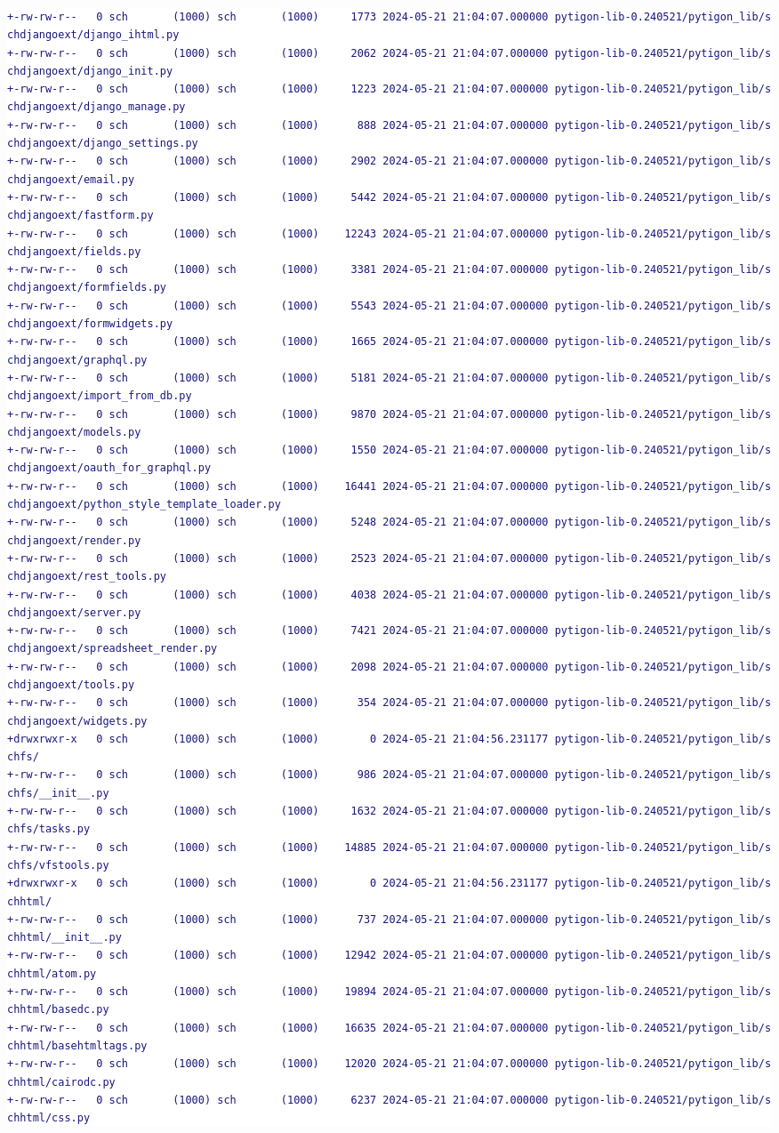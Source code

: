 ```diff
+-rw-rw-r--   0 sch       (1000) sch       (1000)     1773 2024-05-21 21:04:07.000000 pytigon-lib-0.240521/pytigon_lib/schdjangoext/django_ihtml.py
+-rw-rw-r--   0 sch       (1000) sch       (1000)     2062 2024-05-21 21:04:07.000000 pytigon-lib-0.240521/pytigon_lib/schdjangoext/django_init.py
+-rw-rw-r--   0 sch       (1000) sch       (1000)     1223 2024-05-21 21:04:07.000000 pytigon-lib-0.240521/pytigon_lib/schdjangoext/django_manage.py
+-rw-rw-r--   0 sch       (1000) sch       (1000)      888 2024-05-21 21:04:07.000000 pytigon-lib-0.240521/pytigon_lib/schdjangoext/django_settings.py
+-rw-rw-r--   0 sch       (1000) sch       (1000)     2902 2024-05-21 21:04:07.000000 pytigon-lib-0.240521/pytigon_lib/schdjangoext/email.py
+-rw-rw-r--   0 sch       (1000) sch       (1000)     5442 2024-05-21 21:04:07.000000 pytigon-lib-0.240521/pytigon_lib/schdjangoext/fastform.py
+-rw-rw-r--   0 sch       (1000) sch       (1000)    12243 2024-05-21 21:04:07.000000 pytigon-lib-0.240521/pytigon_lib/schdjangoext/fields.py
+-rw-rw-r--   0 sch       (1000) sch       (1000)     3381 2024-05-21 21:04:07.000000 pytigon-lib-0.240521/pytigon_lib/schdjangoext/formfields.py
+-rw-rw-r--   0 sch       (1000) sch       (1000)     5543 2024-05-21 21:04:07.000000 pytigon-lib-0.240521/pytigon_lib/schdjangoext/formwidgets.py
+-rw-rw-r--   0 sch       (1000) sch       (1000)     1665 2024-05-21 21:04:07.000000 pytigon-lib-0.240521/pytigon_lib/schdjangoext/graphql.py
+-rw-rw-r--   0 sch       (1000) sch       (1000)     5181 2024-05-21 21:04:07.000000 pytigon-lib-0.240521/pytigon_lib/schdjangoext/import_from_db.py
+-rw-rw-r--   0 sch       (1000) sch       (1000)     9870 2024-05-21 21:04:07.000000 pytigon-lib-0.240521/pytigon_lib/schdjangoext/models.py
+-rw-rw-r--   0 sch       (1000) sch       (1000)     1550 2024-05-21 21:04:07.000000 pytigon-lib-0.240521/pytigon_lib/schdjangoext/oauth_for_graphql.py
+-rw-rw-r--   0 sch       (1000) sch       (1000)    16441 2024-05-21 21:04:07.000000 pytigon-lib-0.240521/pytigon_lib/schdjangoext/python_style_template_loader.py
+-rw-rw-r--   0 sch       (1000) sch       (1000)     5248 2024-05-21 21:04:07.000000 pytigon-lib-0.240521/pytigon_lib/schdjangoext/render.py
+-rw-rw-r--   0 sch       (1000) sch       (1000)     2523 2024-05-21 21:04:07.000000 pytigon-lib-0.240521/pytigon_lib/schdjangoext/rest_tools.py
+-rw-rw-r--   0 sch       (1000) sch       (1000)     4038 2024-05-21 21:04:07.000000 pytigon-lib-0.240521/pytigon_lib/schdjangoext/server.py
+-rw-rw-r--   0 sch       (1000) sch       (1000)     7421 2024-05-21 21:04:07.000000 pytigon-lib-0.240521/pytigon_lib/schdjangoext/spreadsheet_render.py
+-rw-rw-r--   0 sch       (1000) sch       (1000)     2098 2024-05-21 21:04:07.000000 pytigon-lib-0.240521/pytigon_lib/schdjangoext/tools.py
+-rw-rw-r--   0 sch       (1000) sch       (1000)      354 2024-05-21 21:04:07.000000 pytigon-lib-0.240521/pytigon_lib/schdjangoext/widgets.py
+drwxrwxr-x   0 sch       (1000) sch       (1000)        0 2024-05-21 21:04:56.231177 pytigon-lib-0.240521/pytigon_lib/schfs/
+-rw-rw-r--   0 sch       (1000) sch       (1000)      986 2024-05-21 21:04:07.000000 pytigon-lib-0.240521/pytigon_lib/schfs/__init__.py
+-rw-rw-r--   0 sch       (1000) sch       (1000)     1632 2024-05-21 21:04:07.000000 pytigon-lib-0.240521/pytigon_lib/schfs/tasks.py
+-rw-rw-r--   0 sch       (1000) sch       (1000)    14885 2024-05-21 21:04:07.000000 pytigon-lib-0.240521/pytigon_lib/schfs/vfstools.py
+drwxrwxr-x   0 sch       (1000) sch       (1000)        0 2024-05-21 21:04:56.231177 pytigon-lib-0.240521/pytigon_lib/schhtml/
+-rw-rw-r--   0 sch       (1000) sch       (1000)      737 2024-05-21 21:04:07.000000 pytigon-lib-0.240521/pytigon_lib/schhtml/__init__.py
+-rw-rw-r--   0 sch       (1000) sch       (1000)    12942 2024-05-21 21:04:07.000000 pytigon-lib-0.240521/pytigon_lib/schhtml/atom.py
+-rw-rw-r--   0 sch       (1000) sch       (1000)    19894 2024-05-21 21:04:07.000000 pytigon-lib-0.240521/pytigon_lib/schhtml/basedc.py
+-rw-rw-r--   0 sch       (1000) sch       (1000)    16635 2024-05-21 21:04:07.000000 pytigon-lib-0.240521/pytigon_lib/schhtml/basehtmltags.py
+-rw-rw-r--   0 sch       (1000) sch       (1000)    12020 2024-05-21 21:04:07.000000 pytigon-lib-0.240521/pytigon_lib/schhtml/cairodc.py
+-rw-rw-r--   0 sch       (1000) sch       (1000)     6237 2024-05-21 21:04:07.000000 pytigon-lib-0.240521/pytigon_lib/schhtml/css.py
```